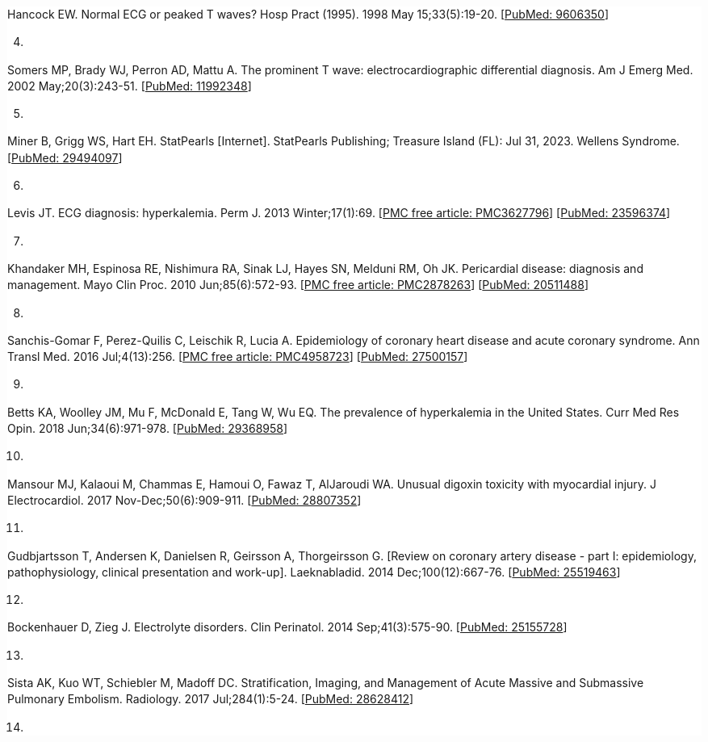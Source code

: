 Hancock EW. Normal ECG or peaked T waves? Hosp Pract (1995). 1998 May 15;33(5):19-20. \[[PubMed: 9606350](https://pubmed.ncbi.nlm.nih.gov/9606350)\]

4.

Somers MP, Brady WJ, Perron AD, Mattu A. The prominent T wave: electrocardiographic differential diagnosis. Am J Emerg Med. 2002 May;20(3):243-51. \[[PubMed: 11992348](https://pubmed.ncbi.nlm.nih.gov/11992348)\]

5.

Miner B, Grigg WS, Hart EH. StatPearls [Internet]. StatPearls Publishing; Treasure Island (FL): Jul 31, 2023. Wellens Syndrome. \[[PubMed: 29494097](https://pubmed.ncbi.nlm.nih.gov/29494097)\]

6.

Levis JT. ECG diagnosis: hyperkalemia. Perm J. 2013 Winter;17(1):69. \[[PMC free article: PMC3627796](/pmc/articles/PMC3627796/)\] \[[PubMed: 23596374](https://pubmed.ncbi.nlm.nih.gov/23596374)\]

7.

Khandaker MH, Espinosa RE, Nishimura RA, Sinak LJ, Hayes SN, Melduni RM, Oh JK. Pericardial disease: diagnosis and management. Mayo Clin Proc. 2010 Jun;85(6):572-93. \[[PMC free article: PMC2878263](/pmc/articles/PMC2878263/)\] \[[PubMed: 20511488](https://pubmed.ncbi.nlm.nih.gov/20511488)\]

8.

Sanchis-Gomar F, Perez-Quilis C, Leischik R, Lucia A. Epidemiology of coronary heart disease and acute coronary syndrome. Ann Transl Med. 2016 Jul;4(13):256. \[[PMC free article: PMC4958723](/pmc/articles/PMC4958723/)\] \[[PubMed: 27500157](https://pubmed.ncbi.nlm.nih.gov/27500157)\]

9.

Betts KA, Woolley JM, Mu F, McDonald E, Tang W, Wu EQ. The prevalence of hyperkalemia in the United States. Curr Med Res Opin. 2018 Jun;34(6):971-978. \[[PubMed: 29368958](https://pubmed.ncbi.nlm.nih.gov/29368958)\]

10.

Mansour MJ, Kalaoui M, Chammas E, Hamoui O, Fawaz T, AlJaroudi WA. Unusual digoxin toxicity with myocardial injury. J Electrocardiol. 2017 Nov-Dec;50(6):909-911. \[[PubMed: 28807352](https://pubmed.ncbi.nlm.nih.gov/28807352)\]

11.

Gudbjartsson T, Andersen K, Danielsen R, Geirsson A, Thorgeirsson G. [Review on coronary artery disease - part I: epidemiology, pathophysiology, clinical presentation and work-up]. Laeknabladid. 2014 Dec;100(12):667-76. \[[PubMed: 25519463](https://pubmed.ncbi.nlm.nih.gov/25519463)\]

12.

Bockenhauer D, Zieg J. Electrolyte disorders. Clin Perinatol. 2014 Sep;41(3):575-90. \[[PubMed: 25155728](https://pubmed.ncbi.nlm.nih.gov/25155728)\]

13.

Sista AK, Kuo WT, Schiebler M, Madoff DC. Stratification, Imaging, and Management of Acute Massive and Submassive Pulmonary Embolism. Radiology. 2017 Jul;284(1):5-24. \[[PubMed: 28628412](https://pubmed.ncbi.nlm.nih.gov/28628412)\]

14.
